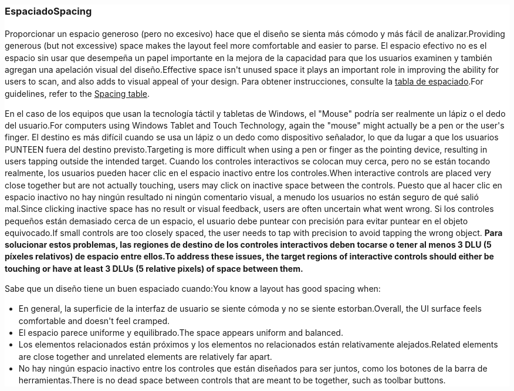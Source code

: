 ### <a name="spacing"></a><span data-ttu-id="1b35a-273">Espaciado</span><span class="sxs-lookup"><span data-stu-id="1b35a-273">Spacing</span></span>

<span data-ttu-id="1b35a-274">Proporcionar un espacio generoso (pero no excesivo) hace que el diseño se sienta más cómodo y más fácil de analizar.</span><span class="sxs-lookup"><span data-stu-id="1b35a-274">Providing generous (but not excessive) space makes the layout feel more comfortable and easier to parse.</span></span> <span data-ttu-id="1b35a-275">El espacio efectivo no es el espacio sin usar que desempeña un papel importante en la mejora de la capacidad para que los usuarios examinen y también agregan una apelación visual del diseño.</span><span class="sxs-lookup"><span data-stu-id="1b35a-275">Effective space isn't unused space it plays an important role in improving the ability for users to scan, and also adds to visual appeal of your design.</span></span> <span data-ttu-id="1b35a-276">Para obtener instrucciones, consulte la [tabla de espaciado](#recommended-sizing-and-spacing).</span><span class="sxs-lookup"><span data-stu-id="1b35a-276">For guidelines, refer to the [Spacing table](#recommended-sizing-and-spacing).</span></span>

<span data-ttu-id="1b35a-277">En el caso de los equipos que usan la tecnología táctil y tabletas de Windows, el "Mouse" podría ser realmente un lápiz o el dedo del usuario.</span><span class="sxs-lookup"><span data-stu-id="1b35a-277">For computers using Windows Tablet and Touch Technology, again the "mouse" might actually be a pen or the user's finger.</span></span> <span data-ttu-id="1b35a-278">El destino es más difícil cuando se usa un lápiz o un dedo como dispositivo señalador, lo que da lugar a que los usuarios PUNTEEN fuera del destino previsto.</span><span class="sxs-lookup"><span data-stu-id="1b35a-278">Targeting is more difficult when using a pen or finger as the pointing device, resulting in users tapping outside the intended target.</span></span> <span data-ttu-id="1b35a-279">Cuando los controles interactivos se colocan muy cerca, pero no se están tocando realmente, los usuarios pueden hacer clic en el espacio inactivo entre los controles.</span><span class="sxs-lookup"><span data-stu-id="1b35a-279">When interactive controls are placed very close together but are not actually touching, users may click on inactive space between the controls.</span></span> <span data-ttu-id="1b35a-280">Puesto que al hacer clic en espacio inactivo no hay ningún resultado ni ningún comentario visual, a menudo los usuarios no están seguro de qué salió mal.</span><span class="sxs-lookup"><span data-stu-id="1b35a-280">Since clicking inactive space has no result or visual feedback, users are often uncertain what went wrong.</span></span> <span data-ttu-id="1b35a-281">Si los controles pequeños están demasiado cerca de un espacio, el usuario debe puntear con precisión para evitar puntear en el objeto equivocado.</span><span class="sxs-lookup"><span data-stu-id="1b35a-281">If small controls are too closely spaced, the user needs to tap with precision to avoid tapping the wrong object.</span></span> <span data-ttu-id="1b35a-282">**Para solucionar estos problemas, las regiones de destino de los controles interactivos deben tocarse o tener al menos 3 DLU (5 píxeles relativos) de espacio entre ellos.**</span><span class="sxs-lookup"><span data-stu-id="1b35a-282">**To address these issues, the target regions of interactive controls should either be touching or have at least 3 DLUs (5 relative pixels) of space between them.**</span></span>

<span data-ttu-id="1b35a-283">Sabe que un diseño tiene un buen espaciado cuando:</span><span class="sxs-lookup"><span data-stu-id="1b35a-283">You know a layout has good spacing when:</span></span>

-   <span data-ttu-id="1b35a-284">En general, la superficie de la interfaz de usuario se siente cómoda y no se siente estorban.</span><span class="sxs-lookup"><span data-stu-id="1b35a-284">Overall, the UI surface feels comfortable and doesn't feel cramped.</span></span>
-   <span data-ttu-id="1b35a-285">El espacio parece uniforme y equilibrado.</span><span class="sxs-lookup"><span data-stu-id="1b35a-285">The space appears uniform and balanced.</span></span>
-   <span data-ttu-id="1b35a-286">Los elementos relacionados están próximos y los elementos no relacionados están relativamente alejados.</span><span class="sxs-lookup"><span data-stu-id="1b35a-286">Related elements are close together and unrelated elements are relatively far apart.</span></span>
-   <span data-ttu-id="1b35a-287">No hay ningún espacio inactivo entre los controles que están diseñados para ser juntos, como los botones de la barra de herramientas.</span><span class="sxs-lookup"><span data-stu-id="1b35a-287">There is no dead space between controls that are meant to be together, such as toolbar buttons.</span></span>
